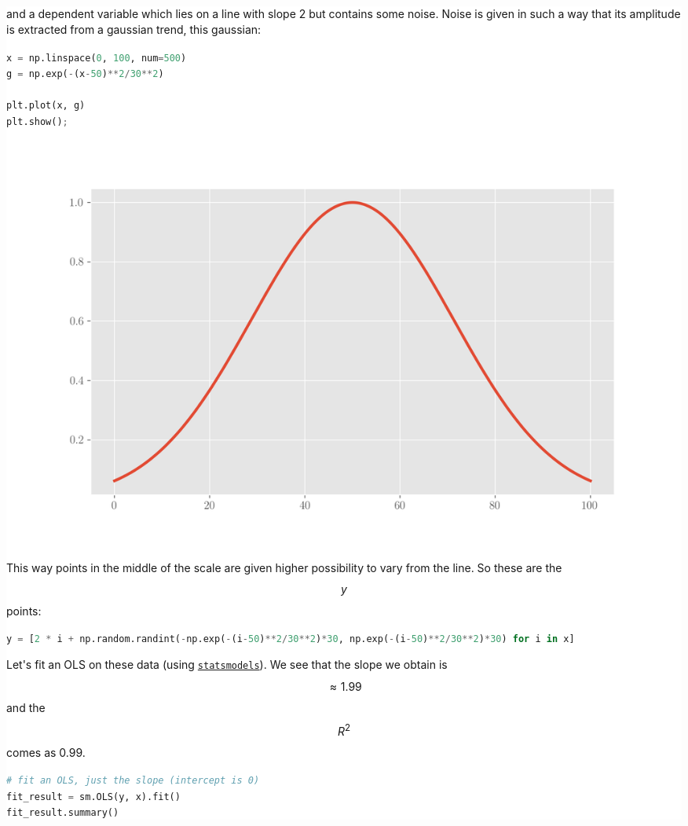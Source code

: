 and a dependent variable which lies on a line with slope 2 but contains some noise. Noise is given in such a way that its amplitude is extracted from a gaussian trend, this gaussian:

```python
x = np.linspace(0, 100, num=500)
g = np.exp(-(x-50)**2/30**2)

plt.plot(x, g)
plt.show();
```

![A beautiful gaussian](../../../.gitbook/assets/y-gauss.png)

This way points in the middle of the scale are given higher possibility to vary from the line. So these are the $$y$$ points:

```python
y = [2 * i + np.random.randint(-np.exp(-(i-50)**2/30**2)*30, np.exp(-(i-50)**2/30**2)*30) for i in x]
```

Let's fit an OLS on these data \(using [`statsmodels`](http://statsmodels.sourceforge.net/stable/)\). We see that the slope we obtain is $$\approx 1.99$$ and the $$R^2$$comes as 0.99.

```python
# fit an OLS, just the slope (intercept is 0)
fit_result = sm.OLS(y, x).fit()
fit_result.summary()
```
